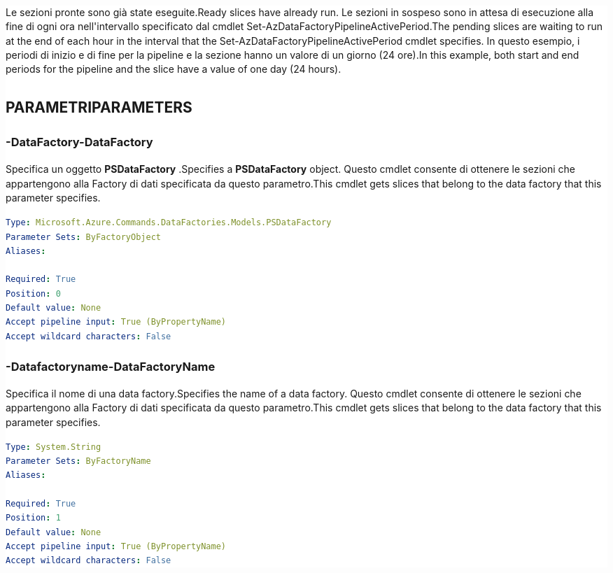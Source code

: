 <span data-ttu-id="26b94-138">Le sezioni pronte sono già state eseguite.</span><span class="sxs-lookup"><span data-stu-id="26b94-138">Ready slices have already run.</span></span>
<span data-ttu-id="26b94-139">Le sezioni in sospeso sono in attesa di esecuzione alla fine di ogni ora nell'intervallo specificato dal cmdlet Set-AzDataFactoryPipelineActivePeriod.</span><span class="sxs-lookup"><span data-stu-id="26b94-139">The pending slices are waiting to run at the end of each hour in the interval that the Set-AzDataFactoryPipelineActivePeriod cmdlet specifies.</span></span>
<span data-ttu-id="26b94-140">In questo esempio, i periodi di inizio e di fine per la pipeline e la sezione hanno un valore di un giorno (24 ore).</span><span class="sxs-lookup"><span data-stu-id="26b94-140">In this example, both start and end periods for the pipeline and the slice have a value of one day (24 hours).</span></span>

## <span data-ttu-id="26b94-141">PARAMETRI</span><span class="sxs-lookup"><span data-stu-id="26b94-141">PARAMETERS</span></span>

### <span data-ttu-id="26b94-142">-DataFactory</span><span class="sxs-lookup"><span data-stu-id="26b94-142">-DataFactory</span></span>
<span data-ttu-id="26b94-143">Specifica un oggetto **PSDataFactory** .</span><span class="sxs-lookup"><span data-stu-id="26b94-143">Specifies a **PSDataFactory** object.</span></span>
<span data-ttu-id="26b94-144">Questo cmdlet consente di ottenere le sezioni che appartengono alla Factory di dati specificata da questo parametro.</span><span class="sxs-lookup"><span data-stu-id="26b94-144">This cmdlet gets slices that belong to the data factory that this parameter specifies.</span></span>

```yaml
Type: Microsoft.Azure.Commands.DataFactories.Models.PSDataFactory
Parameter Sets: ByFactoryObject
Aliases:

Required: True
Position: 0
Default value: None
Accept pipeline input: True (ByPropertyName)
Accept wildcard characters: False
```

### <span data-ttu-id="26b94-145">-Datafactoryname</span><span class="sxs-lookup"><span data-stu-id="26b94-145">-DataFactoryName</span></span>
<span data-ttu-id="26b94-146">Specifica il nome di una data factory.</span><span class="sxs-lookup"><span data-stu-id="26b94-146">Specifies the name of a data factory.</span></span>
<span data-ttu-id="26b94-147">Questo cmdlet consente di ottenere le sezioni che appartengono alla Factory di dati specificata da questo parametro.</span><span class="sxs-lookup"><span data-stu-id="26b94-147">This cmdlet gets slices that belong to the data factory that this parameter specifies.</span></span>

```yaml
Type: System.String
Parameter Sets: ByFactoryName
Aliases:

Required: True
Position: 1
Default value: None
Accept pipeline input: True (ByPropertyName)
Accept wildcard characters: False
```
